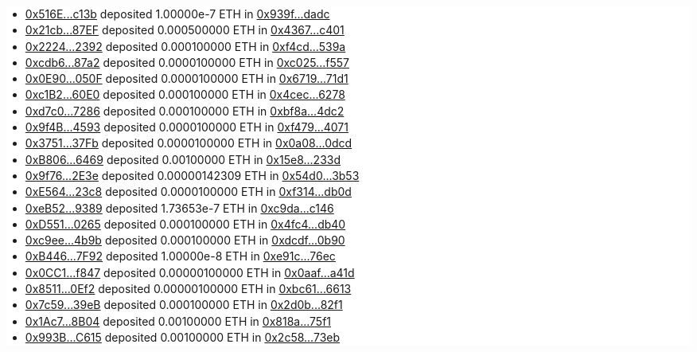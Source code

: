 - [0x516E...c13b](https://etherscan.io/address/0x516EcB717cD46Ab54e6fa7E40DC1C76882bCc13b) deposited 1.00000e-7 ETH in [0x939f...dadc](https://etherscan.io/tx/0x516EcB717cD46Ab54e6fa7E40DC1C76882bCc13b)
- [0x21cb...87EF](https://etherscan.io/address/0x21cbff56FCcf44E5af5e1fCBa465b440800F87EF) deposited 0.000500000 ETH in [0x4367...c401](https://etherscan.io/tx/0x21cbff56FCcf44E5af5e1fCBa465b440800F87EF)
- [0x2224...2392](https://etherscan.io/address/0x2224536eBdd73C999bf714252036ceAfF5b82392) deposited 0.000100000 ETH in [0xf4cd...539a](https://etherscan.io/tx/0x2224536eBdd73C999bf714252036ceAfF5b82392)
- [0xcdb6...87a2](https://etherscan.io/address/0xcdb631b220cC680F8d756b3A0a0f4c1C271887a2) deposited 0.0000100000 ETH in [0xc025...f557](https://etherscan.io/tx/0xcdb631b220cC680F8d756b3A0a0f4c1C271887a2)
- [0x0E90...050F](https://etherscan.io/address/0x0E905cCAe40547fF6DDa5920BF9609D66b95050F) deposited 0.0000100000 ETH in [0x6719...71d1](https://etherscan.io/tx/0x0E905cCAe40547fF6DDa5920BF9609D66b95050F)
- [0xc1B2...60E0](https://etherscan.io/address/0xc1B271fC715b98105B246EF17239ec470d7b60E0) deposited 0.000100000 ETH in [0x4cec...6278](https://etherscan.io/tx/0xc1B271fC715b98105B246EF17239ec470d7b60E0)
- [0xd7c0...7286](https://etherscan.io/address/0xd7c055348f751C944d71F07b25D803d00e2F7286) deposited 0.000100000 ETH in [0xbf8a...4dc2](https://etherscan.io/tx/0xd7c055348f751C944d71F07b25D803d00e2F7286)
- [0x9f4B...4593](https://etherscan.io/address/0x9f4BF1fAFD578Ae36a96c1e44ED8Ec9dAfcf4593) deposited 0.0000100000 ETH in [0xf479...4071](https://etherscan.io/tx/0x9f4BF1fAFD578Ae36a96c1e44ED8Ec9dAfcf4593)
- [0x3751...37Fb](https://etherscan.io/address/0x375185AD3676F55a14d5638B091eD4B20C6F37Fb) deposited 0.0000100000 ETH in [0x0a08...0dcd](https://etherscan.io/tx/0x375185AD3676F55a14d5638B091eD4B20C6F37Fb)
- [0xB806...6469](https://etherscan.io/address/0xB8067fF43E746279B08ea49b413aB22aE11A6469) deposited 0.00100000 ETH in [0x15e8...233d](https://etherscan.io/tx/0xB8067fF43E746279B08ea49b413aB22aE11A6469)
- [0x9f76...2E3e](https://etherscan.io/address/0x9f765B0Fcca3d5aA6A7a72271Bd3e9783E152E3e) deposited 0.00000142309 ETH in [0x54d0...3b53](https://etherscan.io/tx/0x9f765B0Fcca3d5aA6A7a72271Bd3e9783E152E3e)
- [0xE564...23c8](https://etherscan.io/address/0xE564253267dcd9c190061fD29a1AA99ed00723c8) deposited 0.0000100000 ETH in [0xf314...db0d](https://etherscan.io/tx/0xE564253267dcd9c190061fD29a1AA99ed00723c8)
- [0xeB52...9389](https://etherscan.io/address/0xeB524cA48e4b9F5A9df97b69a1524f0e1a2C9389) deposited 1.73653e-7 ETH in [0xc9da...c146](https://etherscan.io/tx/0xeB524cA48e4b9F5A9df97b69a1524f0e1a2C9389)
- [0xD551...0265](https://etherscan.io/address/0xD5512d138ea203C528fCD8E339FA3C93A6650265) deposited 0.000100000 ETH in [0x4fc4...db40](https://etherscan.io/tx/0xD5512d138ea203C528fCD8E339FA3C93A6650265)
- [0xc9ee...4b9b](https://etherscan.io/address/0xc9ee9eE4E1346b50ce08cB6ddB81481cc22E4b9b) deposited 0.000100000 ETH in [0xdcdf...0b90](https://etherscan.io/tx/0xc9ee9eE4E1346b50ce08cB6ddB81481cc22E4b9b)
- [0xB446...7F92](https://etherscan.io/address/0xB446f82533dA5Bc6aB2FeF0fEbe5F5AcaE937F92) deposited 1.00000e-8 ETH in [0xe91c...76ec](https://etherscan.io/tx/0xB446f82533dA5Bc6aB2FeF0fEbe5F5AcaE937F92)
- [0x0CC1...f847](https://etherscan.io/address/0x0CC110724B65969bCde7F10960aC090C1f01f847) deposited 0.00000100000 ETH in [0x0aaf...a41d](https://etherscan.io/tx/0x0CC110724B65969bCde7F10960aC090C1f01f847)
- [0x8511...0Ef2](https://etherscan.io/address/0x8511be971f2e767a3232dBea4183f345B65b0Ef2) deposited 0.00000100000 ETH in [0xbc61...6613](https://etherscan.io/tx/0x8511be971f2e767a3232dBea4183f345B65b0Ef2)
- [0x7c59...39eB](https://etherscan.io/address/0x7c59c64433912f320b7197A501790ACF130039eB) deposited 0.000100000 ETH in [0x2d0b...82f1](https://etherscan.io/tx/0x7c59c64433912f320b7197A501790ACF130039eB)
- [0x1Ac7...8B04](https://etherscan.io/address/0x1Ac714EEd291Aa4e55d6Febb937D67365B5E8B04) deposited 0.00100000 ETH in [0x818a...75f1](https://etherscan.io/tx/0x1Ac714EEd291Aa4e55d6Febb937D67365B5E8B04)
- [0x993B...C615](https://etherscan.io/address/0x993BD743Ae5602Dd7562156F8ba607347281C615) deposited 0.00100000 ETH in [0x2c58...73eb](https://etherscan.io/tx/0x993BD743Ae5602Dd7562156F8ba607347281C615)